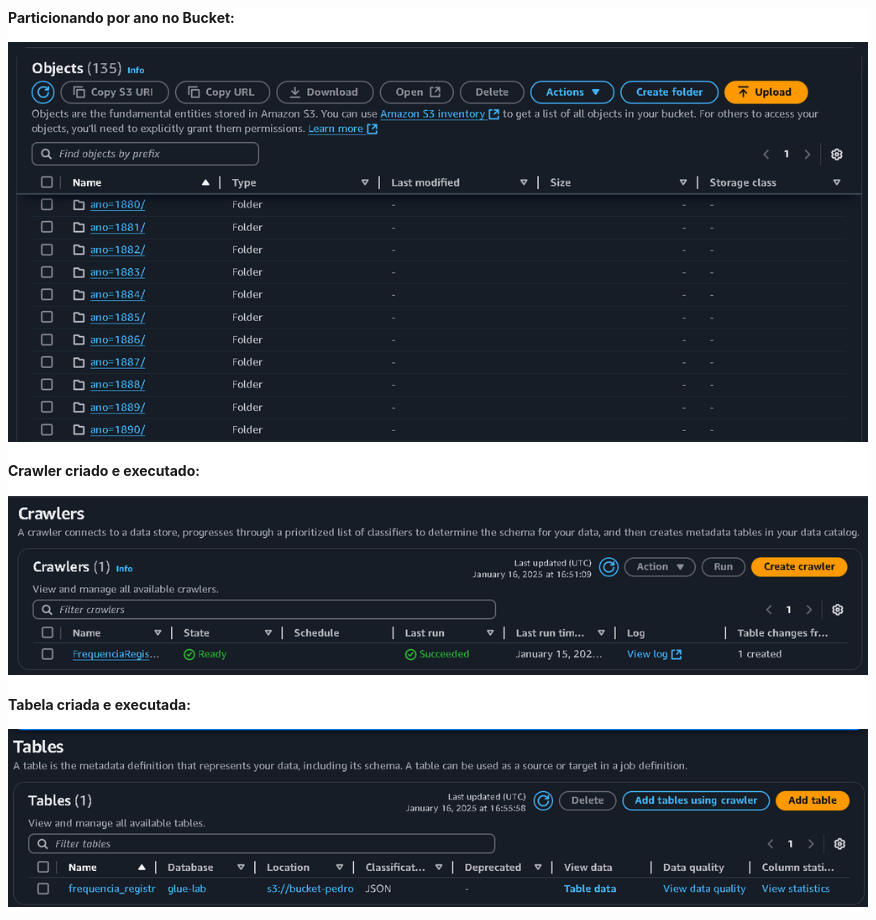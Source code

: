 
**Particionando por ano no Bucket:**

![Partição: Ano](./Imagens/particionado-ano.png)

**Crawler criado e executado:**

![Crawler Criado](./Imagens/criado-crawler.png)

**Tabela criada e executada:**

![Tabela Criada](./Imagens/tabela-criada.png)
